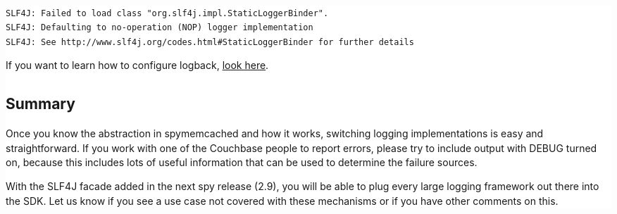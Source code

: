	SLF4J: Failed to load class "org.slf4j.impl.StaticLoggerBinder".
	SLF4J: Defaulting to no-operation (NOP) logger implementation
	SLF4J: See http://www.slf4j.org/codes.html#StaticLoggerBinder for further details

If you want to learn how to configure logback, [look here](http://logback.qos.ch/manual/configuration.html).

## Summary
Once you know the abstraction in spymemcached and how it works, switching logging implementations is easy and straightforward. If you work with one of the Couchbase people to report errors, please try to include output with DEBUG turned on, because this includes lots of useful information that can be used to determine the failure sources.

With the SLF4J facade added in the next spy release (2.9), you will be able to plug every large logging framework out there into the SDK. Let us know if you see a use case not covered with these mechanisms or if you have other comments on this.